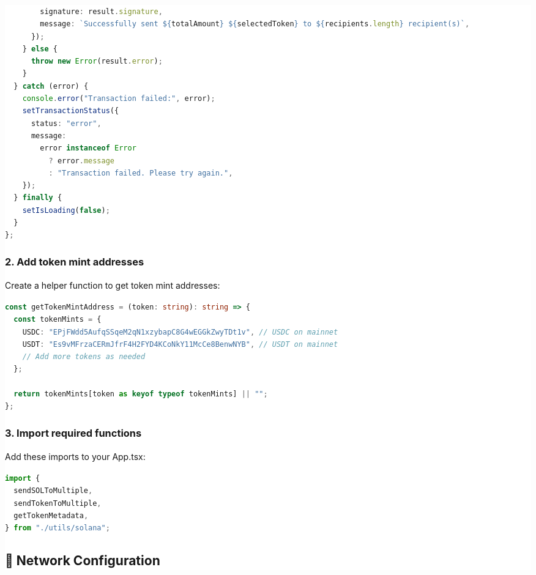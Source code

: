 ```typescript
        signature: result.signature,
        message: `Successfully sent ${totalAmount} ${selectedToken} to ${recipients.length} recipient(s)`,
      });
    } else {
      throw new Error(result.error);
    }
  } catch (error) {
    console.error("Transaction failed:", error);
    setTransactionStatus({
      status: "error",
      message:
        error instanceof Error
          ? error.message
          : "Transaction failed. Please try again.",
    });
  } finally {
    setIsLoading(false);
  }
};
```

### 2. Add token mint addresses

Create a helper function to get token mint addresses:

```typescript
const getTokenMintAddress = (token: string): string => {
  const tokenMints = {
    USDC: "EPjFWdd5AufqSSqeM2qN1xzybapC8G4wEGGkZwyTDt1v", // USDC on mainnet
    USDT: "Es9vMFrzaCERmJfrF4H2FYD4KCoNkY11McCe8BenwNYB", // USDT on mainnet
    // Add more tokens as needed
  };

  return tokenMints[token as keyof typeof tokenMints] || "";
};
```

### 3. Import required functions

Add these imports to your App.tsx:

```typescript
import {
  sendSOLToMultiple,
  sendTokenToMultiple,
  getTokenMetadata,
} from "./utils/solana";
```

## 🔗 Network Configuration
